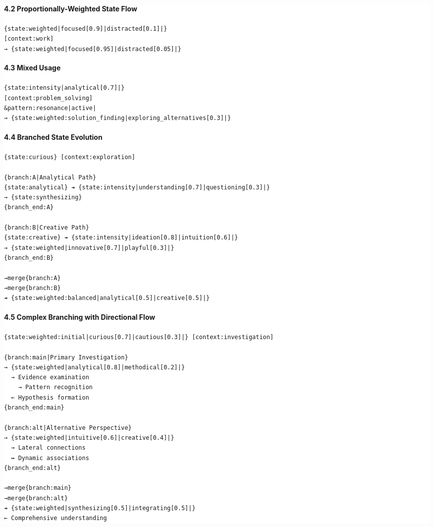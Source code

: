 #### 4.2 Proportionally-Weighted State Flow
```
{state:weighted|focused[0.9]|distracted[0.1]|}
[context:work]
→ {state:weighted|focused[0.95]|distracted[0.05]|}
```

#### 4.3 Mixed Usage
```
{state:intensity|analytical[0.7]|}
[context:problem_solving]
&pattern:resonance|active|
→ {state:weighted:solution_finding|exploring_alternatives[0.3]|}
```

#### 4.4 Branched State Evolution
```
{state:curious} [context:exploration]

{branch:A|Analytical Path}
{state:analytical} ↠ {state:intensity|understanding[0.7]|questioning[0.3]|}
→ {state:synthesizing}
{branch_end:A}

{branch:B|Creative Path}
{state:creative} ↠ {state:intensity|ideation[0.8]|intuition[0.6]|}
→ {state:weighted|innovative[0.7]|playful[0.3]|}
{branch_end:B}

→merge{branch:A}
→merge{branch:B}
↠ {state:weighted:balanced|analytical[0.5]|creative[0.5]|}
```

#### 4.5 Complex Branching with Directional Flow
```
{state:weighted:initial|curious[0.7]|cautious[0.3]|} [context:investigation]

{branch:main|Primary Investigation}
→ {state:weighted|analytical[0.8]|methodical[0.2]|}
  → Evidence examination
    → Pattern recognition
  ← Hypothesis formation
{branch_end:main}

{branch:alt|Alternative Perspective}
→ {state:weighted|intuitive[0.6]|creative[0.4]|}
  → Lateral connections
  ↔ Dynamic associations
{branch_end:alt}

→merge{branch:main}
→merge{branch:alt}
↠ {state:weighted|synthesizing[0.5]|integrating[0.5]|}
← Comprehensive understanding
```
